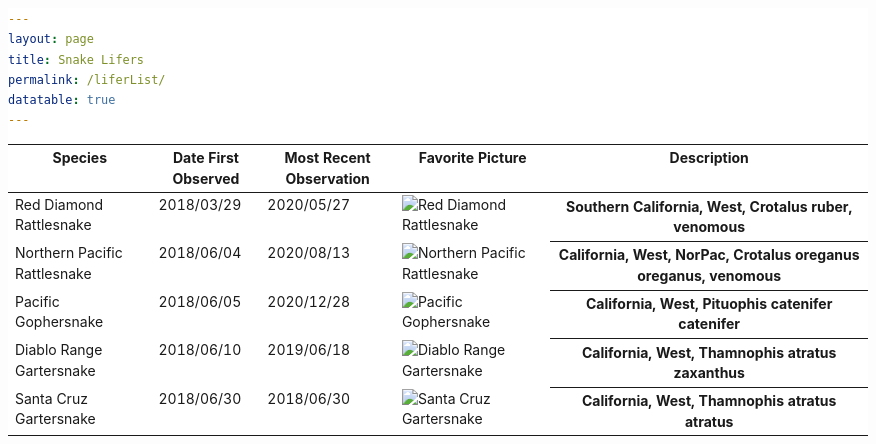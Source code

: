 ```yaml
---
layout: page
title: Snake Lifers
permalink: /liferList/
datatable: true
---
```


 <link rel="stylesheet" type="text/css" href="https://cdn.datatables.net/1.10.21/css/jquery.dataTables.css">
  
<script type="text/javascript" charset="utf8" src="https://cdn.datatables.net/1.10.21/js/jquery.dataTables.js"></script>


<table id="table_id" class="display">
    <thead>
        <tr>
            <th>Species</th>
            <th>Date First Observed</th>
            <th>Most Recent Observation</th>
            <th>Favorite Picture</th>
            <th>Description</th>
        </tr>
    </thead>
    <tbody>
        <tr>
            <td>Red Diamond Rattlesnake</td>
            <td>2018/03/29</td>
            <td>2020/05/27</td>
            <td><img src="/assets/snakes/lifers/snakes/redDiamondRattle.jpg" alt="Red Diamond Rattlesnake"></td>
            <th>Southern California, West, Crotalus ruber, venomous</th>
        </tr>
        <tr>
            <td>Northern Pacific Rattlesnake</td>
            <td>2018/06/04</td>
            <td>2020/08/13</td>
            <td><img src="/assets/snakes/lifers/snakes/norPac.jpg" alt="Northern Pacific Rattlesnake"></td>
            <th>California, West, NorPac, Crotalus oreganus oreganus, venomous</th>
        </tr>
        <tr>
            <td>Pacific Gophersnake</td>
            <td>2018/06/05</td>
            <td>2020/12/28</td>
            <td><img src="/assets/snakes/lifers/snakes/pacificGopher.jpg" alt="Pacific Gophersnake"></td>
            <th>California, West, Pituophis catenifer catenifer</th>
        </tr>
        <tr>
            <td>Diablo Range Gartersnake</td>
            <td>2018/06/10</td>
            <td>2019/06/18</td>
            <td><img src="/assets/snakes/lifers/snakes/diabloRangeGarter.jpg" alt="Diablo Range Gartersnake"></td>
            <th>California, West, Thamnophis atratus zaxanthus</th>
        </tr>
        <tr>
            <td>Santa Cruz Gartersnake</td>
            <td>2018/06/30</td>
            <td>2018/06/30</td>
            <td><img src="/assets/snakes/lifers/snakes/santaCruzGarter.jpg" alt="Santa Cruz Gartersnake"></td>
            <th>California, West, Thamnophis atratus atratus</th>
        </tr>